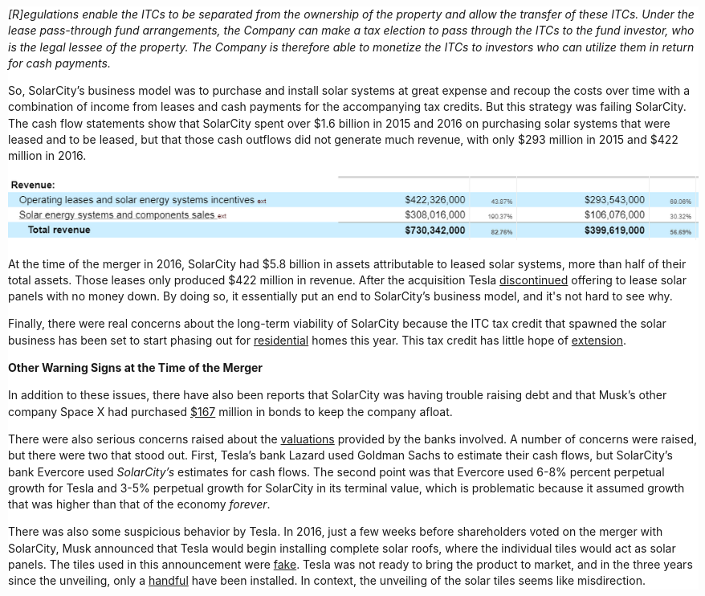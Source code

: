 *\[R\]egulations enable the ITCs to be separated from the ownership of the property and allow the transfer of these ITCs.  Under the lease pass-through fund arrangements, the Company can make a tax election to pass through the ITCs to the fund investor, who is the legal lessee of the property. The Company is therefore able to monetize the ITCs to investors who can utilize them in return for cash payments.*

So, SolarCity’s business model was to purchase and install solar systems at great expense and recoup the costs over time with a combination of income from leases and cash payments for the accompanying tax credits.  But this strategy was failing SolarCity. The cash flow statements show that SolarCity spent over $1.6 billion in 2015 and 2016 on purchasing solar systems that were leased and to be leased, but that those cash outflows did not generate much revenue, with only $293 million in 2015 and $422 million in 2016.

![Teslapt4 image 2.png](/uploads/Teslapt4%20image%202.png)

At the time of the merger in 2016, SolarCity had $5.8 billion in assets attributable to leased solar systems, more than half of their total assets. Those leases only produced $422 million in revenue.  After the acquisition Tesla [discontinued](https://www.bloomberg.com/news/articles/2018-05-01/tesla-s-the-biggest-reason-why-rooftop-solar-leasing-is-fading) offering to lease solar panels with no money down.  By doing so, it essentially put an end to SolarCity’s business model, and it's not hard to see why.

Finally, there were real concerns about the long-term viability of SolarCity because the ITC tax credit that spawned the solar business has been set to start phasing out for [residential](https://www.seia.org/initiatives/solar-investment-tax-credit-itc#targetText=A%20tax%20credit%20is%20a,of%20investment%20in%20solar%20property.&targetText=After%202021%2C%20the%20residential%20credit,to%20a%20permanent%2010%20percent) homes this year.  This tax credit has little hope of [extension](https://www.greentechmedia.com/articles/read/the-solar-industry-wants-a-tax-credit-extension-should-it-get-one).

**Other Warning Signs at the Time of the Merger**

In addition to these issues, there have also been reports that SolarCity was having trouble raising debt and that Musk’s other company Space X had purchased [$167](https://www.cnbc.com/2019/09/23/tesla-solarcity-claims-detailed-in-newly-unsealed-court-docs.html) million in bonds to keep the company afloat.

There were also serious concerns raised about the [valuations](https://www.equities.com/news/tesla-and-solar-city-s-ridiculous-valuations) provided by the banks involved.  A number of concerns were raised, but there were two that stood out.  First, Tesla’s bank Lazard used Goldman Sachs to estimate their cash flows, but SolarCity’s bank Evercore used *SolarCity’s* estimates for cash flows.   The second point was that Evercore used 6-8% percent perpetual growth for Tesla and 3-5% perpetual growth for SolarCity in its terminal value, which is problematic because it assumed growth that was higher than that of the economy *forever*.

There was also some suspicious behavior by Tesla.  In 2016, just a few weeks before shareholders voted on the merger with SolarCity, Musk announced that Tesla would begin installing complete solar roofs, where the individual tiles would act as solar panels. The tiles used in this announcement were [fake](https://ftalphaville.ft.com/2019/08/28/1566985766000/The-great-Tesla-solar-roof-distraction/). Tesla was not ready to bring the product to market, and in the three years since the unveiling, only a [handful](https://www.utilitydive.com/news/what-happened-to-the-tesla-solar-roof/550942/) have been installed.  In context, the unveiling of the solar tiles seems like misdirection.
